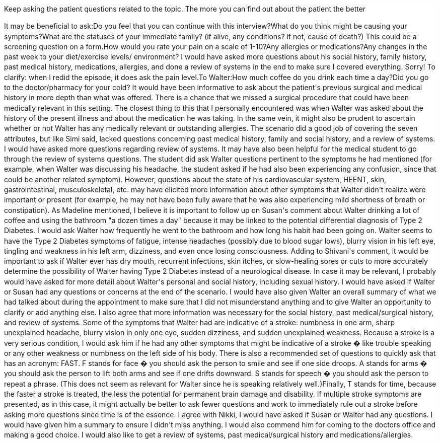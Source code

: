 Keep asking the patient questions related to the topic. The more you can find out about the patient the better

It may be beneficial to ask:Do you feel that you can continue with this interview?What do you think might be causing your symptoms?What are the statuses of your immediate family? (if alive, any conditions? if not, cause of death?) This could be a screening question on a form.How would you rate your pain on a scale of 1-10?Any allergies or medications?Any changes in the past week to your diet/exercise levels/ environment?
I would have asked more questions about his social history, family history, past medical history, medications, allergies, and done a review of systems in the end to make sure I covered everything.
Sorry! To clarify: when I redid the episode, it does ask the pain level.To Walter:How much coffee do you drink each time a day?Did you go to the doctor/pharmacy for your cold?
It would have been informative to ask about the patient's previous surgical and medical history in more depth than what was offered. There is a chance that we missed a surgical procedure that could have been medically relevant in this setting. The closest thing to this that I personally encountered was when Walter was asked about the history of the present illness and about the medication he was taking. In the same vein, it might also be prudent to ascertain whether or not Walter has any medically relevant or outstanding allergies.
The scenario did a good job of covering the seven attributes, but like Simi said, lacked questions concerning past medical history, family and social history, and a review of systems.
I would have asked more questions regarding review of systems.
It may have also been helpful for the medical student to go through the review of systems questions.  The student did ask Walter questions pertinent to the symptoms he had mentioned (for example, when Walter was discussing his headache, the student asked if he had also been experiencing any confusion, since that could be another related symptom).  However, questions about the state of his cardiovascular system, HEENT, skin, gastrointestinal, musculoskeletal, etc. may have elicited more information about other symptoms that Walter didn't realize were important or present (for example, he may not have been fully aware that he was also experiencing mild shortness of breath or constipation).
As Madeline mentioned, I believe it is important to follow up on Susan's comment about Walter drinking a lot of coffee and using the bathroom "a dozen times a day" because it may be linked to the potential differential diagnosis of Type 2 Diabetes. I would ask Walter how frequently he went to the bathroom and how long his habit had been going on. Walter seems to have the Type 2 Diabetes symptoms of fatigue, intense headaches (possibly due to blood sugar lows), blurry vision in his left eye, tingling and weakness in his left arm, dizziness, and even once losing consciousness. Adding to Shivani's comment, it would be important to ask if Walter ever has dry mouth, recurrent infections, skin itches, or slow-healing sores or cuts to more accurately determine the possibility of Walter having Type 2 Diabetes instead of a neurological disease. In case it may be relevant, I probably would have asked for more detail about Walter's personal and social history, including sexual history.
I would have asked if Walter or Susan had any questions or concerns at the end of the scenario. I would have also given Walter an overall summary of what we had talked about during the appointment to make sure that I did not misunderstand anything and to give Walter an opportunity to clarify or add anything else. I also agree that more information was necessary for the social history, past medical/surgical history, and review of systems.
Some of the symptoms that Walter had are indicative of a stroke: numbness in one arm, sharp unexplained headache, blurry vision in only one eye, sudden dizziness, and sudden unexplained weakness. Because a stroke is a very serious condition, I would ask him if he had any other symptoms that might be indicative of a stroke � like trouble speaking or any other weakness or numbness on the left side of his body. There is also a recommended set of questions to quickly ask that has an acronym: FAST. F stands for face � you should ask the person to smile and see if one side droops. A stands for arms � you should ask the person to lift both arms and see if one drifts downward. S stands for speech � you should ask the person to repeat a phrase. (This does not seem as relevant for Walter since he is speaking relatively well.)Finally, T stands for time, because the faster a stroke is treated, the less the potential for permanent brain damage and disability. If multiple stroke symptoms are presented, as in this case, it might actually be better to ask fewer questions and work to immediately rule out a stroke before asking more questions since time is of the essence.
I agree with Nikki, I would have asked if Susan or Walter had any questions. I would have given him a summary to ensure I didn't miss anything. I would also commend him for coming to the doctors office and making a good choice. I would also like to get a review of systems, past medical/surgical history and medications/allergies.
